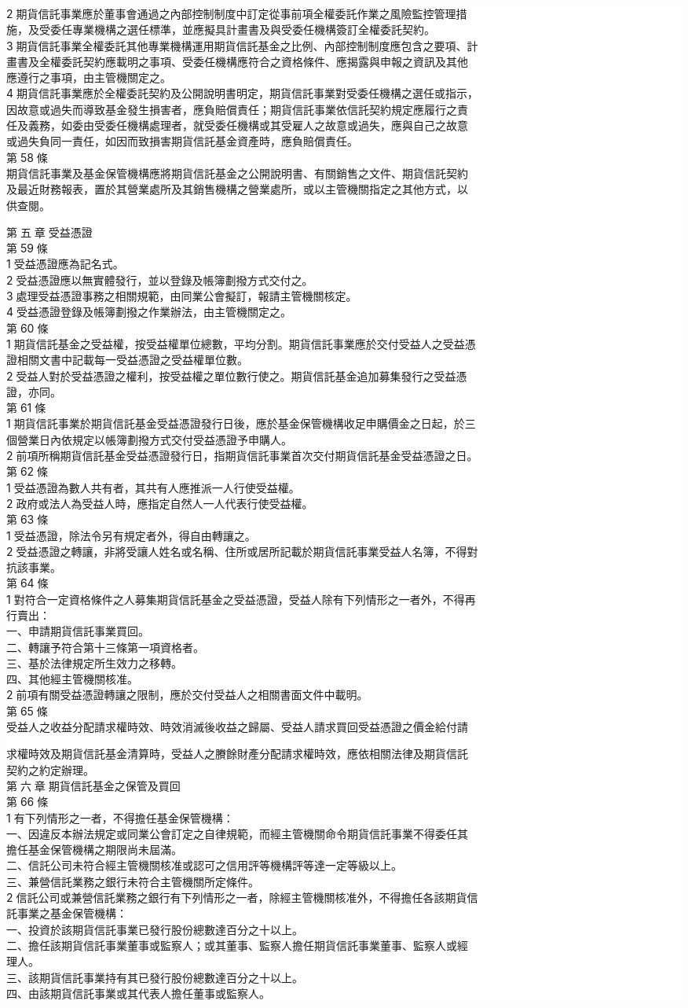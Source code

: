 2 期貨信託事業應於董事會通過之內部控制制度中訂定從事前項全權委託作業之風險監控管理措  
施，及受委任專業機構之選任標準，並應擬具計畫書及與受委任機構簽訂全權委託契約。  
3 期貨信託事業全權委託其他專業機構運用期貨信託基金之比例、內部控制制度應包含之要項、計  
畫書及全權委託契約應載明之事項、受委任機構應符合之資格條件、應揭露與申報之資訊及其他  
應遵行之事項，由主管機關定之。  
4 期貨信託事業應於全權委託契約及公開說明書明定，期貨信託事業對受委任機構之選任或指示，  
因故意或過失而導致基金發生損害者，應負賠償責任；期貨信託事業依信託契約規定應履行之責  
任及義務，如委由受委任機構處理者，就受委任機構或其受雇人之故意或過失，應與自己之故意  
或過失負同一責任，如因而致損害期貨信託基金資產時，應負賠償責任。  
第 58 條  
期貨信託事業及基金保管機構應將期貨信託基金之公開說明書、有關銷售之文件、期貨信託契約  
及最近財務報表，置於其營業處所及其銷售機構之營業處所，或以主管機關指定之其他方式，以  
供查閱。  


第 五 章 受益憑證  
第 59 條  
1 受益憑證應為記名式。  
2 受益憑證應以無實體發行，並以登錄及帳簿劃撥方式交付之。  
3 處理受益憑證事務之相關規範，由同業公會擬訂，報請主管機關核定。  
4 受益憑證登錄及帳簿劃撥之作業辦法，由主管機關定之。  
第 60 條  
1 期貨信託基金之受益權，按受益權單位總數，平均分割。期貨信託事業應於交付受益人之受益憑  
證相關文書中記載每一受益憑證之受益權單位數。  
2 受益人對於受益憑證之權利，按受益權之單位數行使之。期貨信託基金追加募集發行之受益憑  
證，亦同。  
第 61 條  
1 期貨信託事業於期貨信託基金受益憑證發行日後，應於基金保管機構收足申購價金之日起，於三  
個營業日內依規定以帳簿劃撥方式交付受益憑證予申購人。  
2 前項所稱期貨信託基金受益憑證發行日，指期貨信託事業首次交付期貨信託基金受益憑證之日。  
第 62 條  
1 受益憑證為數人共有者，其共有人應推派一人行使受益權。  
2 政府或法人為受益人時，應指定自然人一人代表行使受益權。  
第 63 條  
1 受益憑證，除法令另有規定者外，得自由轉讓之。  
2 受益憑證之轉讓，非將受讓人姓名或名稱、住所或居所記載於期貨信託事業受益人名簿，不得對  
抗該事業。  
第 64 條  
1 對符合一定資格條件之人募集期貨信託基金之受益憑證，受益人除有下列情形之一者外，不得再  
行賣出：  
一、申請期貨信託事業買回。  
二、轉讓予符合第十三條第一項資格者。  
三、基於法律規定所生效力之移轉。  
四、其他經主管機關核准。  
2 前項有關受益憑證轉讓之限制，應於交付受益人之相關書面文件中載明。  
第 65 條  
受益人之收益分配請求權時效、時效消滅後收益之歸屬、受益人請求買回受益憑證之價金給付請  


求權時效及期貨信託基金清算時，受益人之賸餘財產分配請求權時效，應依相關法律及期貨信託  
契約之約定辦理。  
第 六 章 期貨信託基金之保管及買回  
第 66 條  
1 有下列情形之一者，不得擔任基金保管機構：  
一、因違反本辦法規定或同業公會訂定之自律規範，而經主管機關命令期貨信託事業不得委任其  
擔任基金保管機構之期限尚未屆滿。  
二、信託公司未符合經主管機關核准或認可之信用評等機構評等達一定等級以上。  
三、兼營信託業務之銀行未符合主管機關所定條件。  
2 信託公司或兼營信託業務之銀行有下列情形之一者，除經主管機關核准外，不得擔任各該期貨信  
託事業之基金保管機構：  
一、投資於該期貨信託事業已發行股份總數達百分之十以上。  
二、擔任該期貨信託事業董事或監察人；或其董事、監察人擔任期貨信託事業董事、監察人或經  
理人。  
三、該期貨信託事業持有其已發行股份總數達百分之十以上。  
四、由該期貨信託事業或其代表人擔任董事或監察人。  